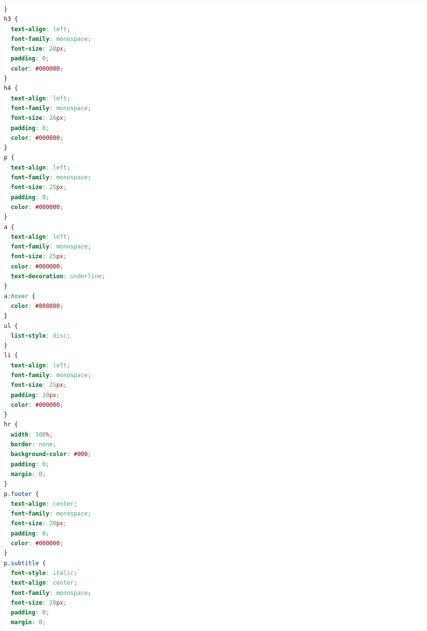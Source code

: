 ```CSS
}
h3 {
  text-align: left;
  font-family: monospace;
  font-size: 28px;
  padding: 0;
  color: #000000;
}
h4 {
  text-align: left;
  font-family: monospace;
  font-size: 26px;
  padding: 0;
  color: #000000;
}
p {
  text-align: left;
  font-family: monospace;
  font-size: 25px;
  padding: 0;
  color: #000000;
}
a {
  text-align: left;
  font-family: monospace;
  font-size: 25px;
  color: #000000;
  text-decoration: underline;
}
a:hover {
  color: #808080;
}
ul {
  list-style: disc;
}
li {
  text-align: left;
  font-family: monospace;
  font-size: 25px;
  padding: 10px;
  color: #000000;
}
hr {
  width: 100%;
  border: none;
  background-color: #000;
  padding: 0;
  margin: 0;
}
p.footer {
  text-align: center;
  font-family: monospace;
  font-size: 20px;
  padding: 0;
  color: #000000;
}
p.subtitle {
  font-style: italic;
  text-align: center;
  font-family: monospace;
  font-size: 20px;
  padding: 0;
  margin: 0;
```